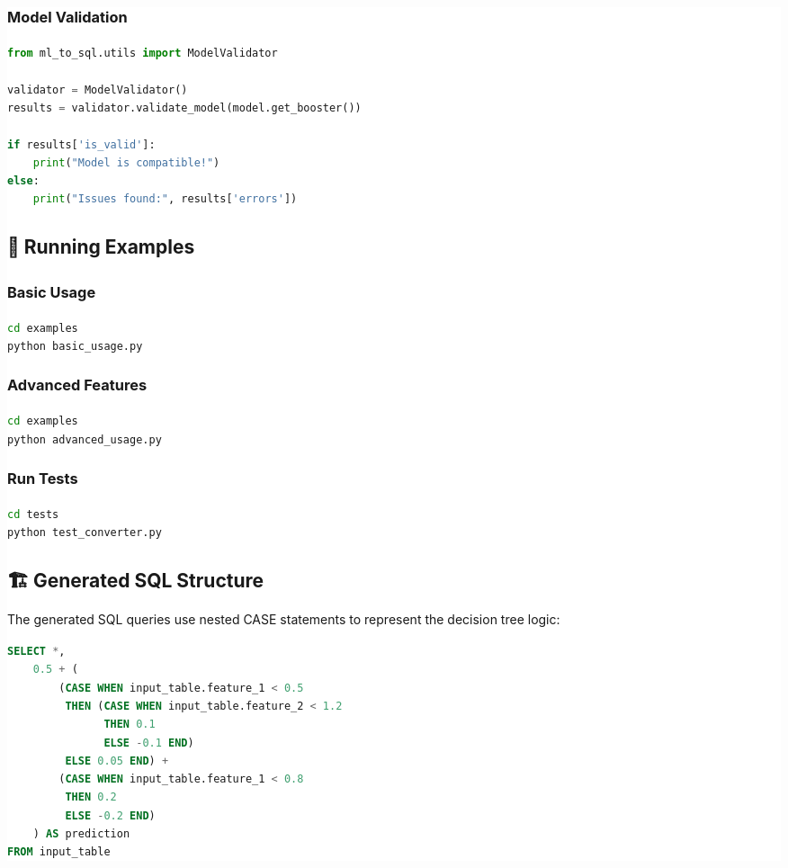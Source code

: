 ### Model Validation

```python
from ml_to_sql.utils import ModelValidator

validator = ModelValidator()
results = validator.validate_model(model.get_booster())

if results['is_valid']:
    print("Model is compatible!")
else:
    print("Issues found:", results['errors'])
```

## 🧪 Running Examples

### Basic Usage
```bash
cd examples
python basic_usage.py
```

### Advanced Features
```bash
cd examples  
python advanced_usage.py
```

### Run Tests
```bash
cd tests
python test_converter.py
```

## 🏗️ Generated SQL Structure

The generated SQL queries use nested CASE statements to represent the decision tree logic:

```sql
SELECT *,
    0.5 + (
        (CASE WHEN input_table.feature_1 < 0.5 
         THEN (CASE WHEN input_table.feature_2 < 1.2 
               THEN 0.1 
               ELSE -0.1 END) 
         ELSE 0.05 END) +
        (CASE WHEN input_table.feature_1 < 0.8 
         THEN 0.2 
         ELSE -0.2 END)
    ) AS prediction
FROM input_table
```

